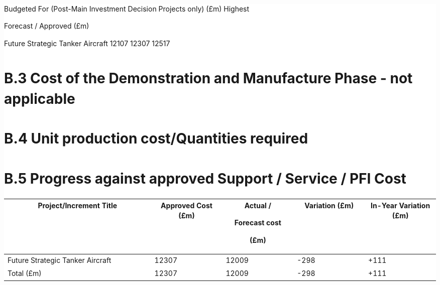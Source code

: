 <td>Budgeted For (Post-Main Investment Decision Projects only) (£m)</td>
<td>Highest

Forecast /
Approved (£m)
</td>
</tr>
<tr>
<td>Future Strategic Tanker Aircraft</td>
<td>12107</td>
<td>12307</td>
<td>12517</td>
</tr>
</tbody>
</table>

# B.3 Cost of the Demonstration and Manufacture Phase - not applicable

# B.4 Unit production cost/Quantities required

# B.5 Progress against approved Support / Service / PFI Cost

<table>
<colgroup>
<col style="width: 33%" />
<col style="width: 16%" />
<col style="width: 16%" />
<col style="width: 16%" />
<col style="width: 16%" />
</colgroup>
<thead>
<tr>
<th>Project/Increment Title</th>
<th>Approved Cost (£m)</th>
<th>Actual /

Forecast cost

(£m)</th>
<th>
Variation (£m)
</th>
<th>In-Year Variation (£m)</th>
</tr>
</thead>
<tbody>
<tr>
<td>Future Strategic Tanker Aircraft</td>
<td>12307</td>
<td>12009</td>
<td>-298</td>
<td>+111</td>
</tr>
<tr>
<td>Total (£m)</td>
<td>12307</td>
<td>12009</td>
<td>-298</td>
<td>+111</td>
</tr>